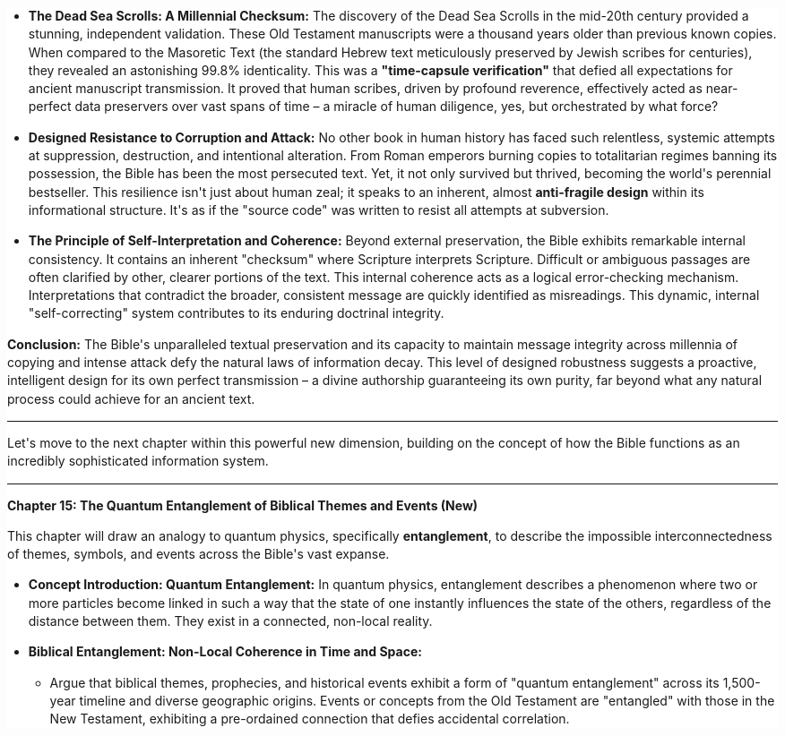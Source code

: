    
- **The Dead Sea Scrolls: A Millennial Checksum:** The discovery of the Dead Sea Scrolls in the mid-20th century provided a stunning, independent validation. These Old Testament manuscripts were a thousand years older than previous known copies. When compared to the Masoretic Text (the standard Hebrew text meticulously preserved by Jewish scribes for centuries), they revealed an astonishing 99.8% identicality. This was a **"time-capsule verification"** that defied all expectations for ancient manuscript transmission. It proved that human scribes, driven by profound reverence, effectively acted as near-perfect data preservers over vast spans of time – a miracle of human diligence, yes, but orchestrated by what force?   
       
   
- **Designed Resistance to Corruption and Attack:** No other book in human history has faced such relentless, systemic attempts at suppression, destruction, and intentional alteration. From Roman emperors burning copies to totalitarian regimes banning its possession, the Bible has been the most persecuted text. Yet, it not only survived but thrived, becoming the world's perennial bestseller. This resilience isn't just about human zeal; it speaks to an inherent, almost **anti-fragile design** within its informational structure. It's as if the "source code" was written to resist all attempts at subversion.   
       
   
- **The Principle of Self-Interpretation and Coherence:** Beyond external preservation, the Bible exhibits remarkable internal consistency. It contains an inherent "checksum" where Scripture interprets Scripture. Difficult or ambiguous passages are often clarified by other, clearer portions of the text. This internal coherence acts as a logical error-checking mechanism. Interpretations that contradict the broader, consistent message are quickly identified as misreadings. This dynamic, internal "self-correcting" system contributes to its enduring doctrinal integrity.   
       
   
**Conclusion:** The Bible's unparalleled textual preservation and its capacity to maintain message integrity across millennia of copying and intense attack defy the natural laws of information decay. This level of designed robustness suggests a proactive, intelligent design for its own perfect transmission – a divine authorship guaranteeing its own purity, far beyond what any natural process could achieve for an ancient text.   
   
   
---   
   
Let's move to the next chapter within this powerful new dimension, building on the concept of how the Bible functions as an incredibly sophisticated information system.   
   
   
---   
   
**Chapter 15: The Quantum Entanglement of Biblical Themes and Events (New)**   
   
This chapter will draw an analogy to quantum physics, specifically **entanglement**, to describe the impossible interconnectedness of themes, symbols, and events across the Bible's vast expanse.   
   
   
- **Concept Introduction: Quantum Entanglement:** In quantum physics, entanglement describes a phenomenon where two or more particles become linked in such a way that the state of one instantly influences the state of the others, regardless of the distance between them. They exist in a connected, non-local reality.   
       
   
- **Biblical Entanglement: Non-Local Coherence in Time and Space:**   
       
   
    - Argue that biblical themes, prophecies, and historical events exhibit a form of "quantum entanglement" across its 1,500-year timeline and diverse geographic origins. Events or concepts from the Old Testament are "entangled" with those in the New Testament, exhibiting a pre-ordained connection that defies accidental correlation.   
           